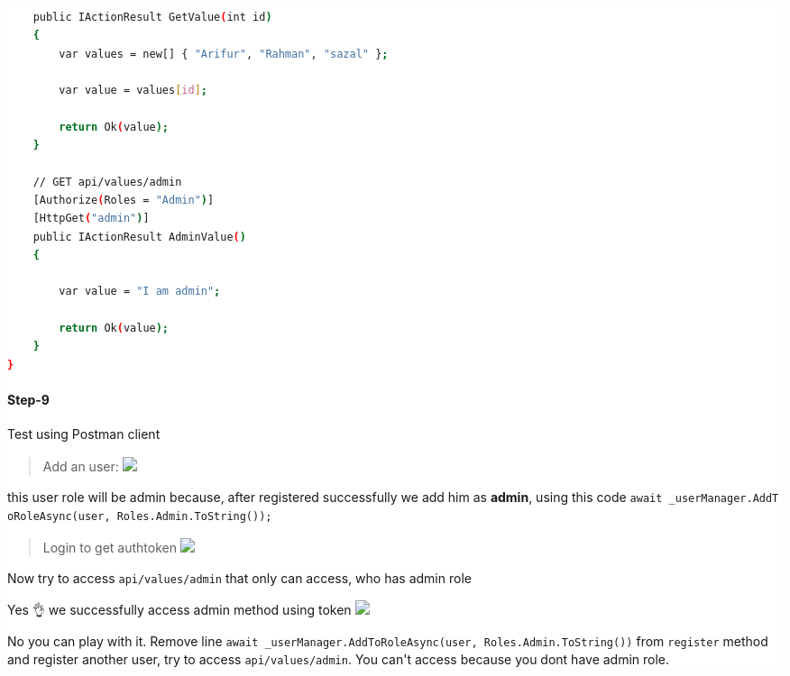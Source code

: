 ```bash
    public IActionResult GetValue(int id)
    {
        var values = new[] { "Arifur", "Rahman", "sazal" };

        var value = values[id];

        return Ok(value);
    }

    // GET api/values/admin
    [Authorize(Roles = "Admin")]
    [HttpGet("admin")]
    public IActionResult AdminValue()
    {

        var value = "I am admin";

        return Ok(value);
    }
}
```

#### Step-9

Test using Postman client

> Add an user:
> ![](https://i.imgur.com/PdJhwrP.png)

this user role will be admin because, after registered successfully we add him as **admin**, using this code `await _userManager.AddToRoleAsync(user, Roles.Admin.ToString());`

> Login to get authtoken
> ![](https://i.imgur.com/bv62YNZ.png)

Now try to access `api/values/admin` that only can access, who has admin role

Yes :ok_hand: we successfully access admin method using token
![](https://i.imgur.com/EYdTHQJ.png)

No you can play with it. Remove line `await _userManager.AddToRoleAsync(user, Roles.Admin.ToString())` from `register` method and register another user, try to access `api/values/admin`. You can't access because you dont have admin role.
